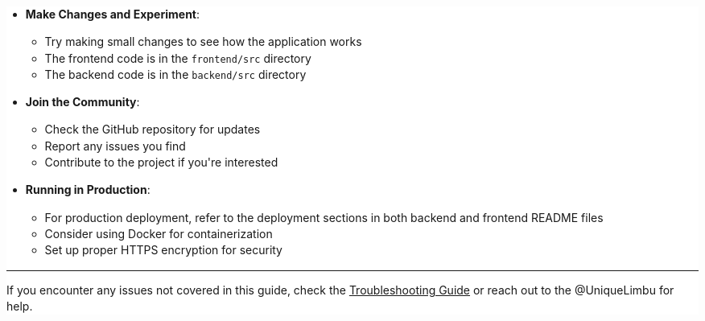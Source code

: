 - **Make Changes and Experiment**:
  - Try making small changes to see how the application works
  - The frontend code is in the `frontend/src` directory
  - The backend code is in the `backend/src` directory

- **Join the Community**:
  - Check the GitHub repository for updates
  - Report any issues you find
  - Contribute to the project if you're interested

- **Running in Production**:
  - For production deployment, refer to the deployment sections in both backend and frontend README files
  - Consider using Docker for containerization
  - Set up proper HTTPS encryption for security

---

If you encounter any issues not covered in this guide, check the [Troubleshooting Guide](backend/TROUBLESHOOTING.md) or reach out to the @UniqueLimbu for help.
